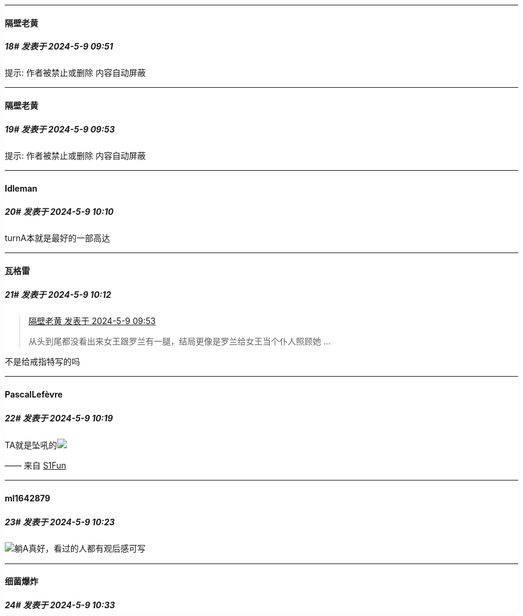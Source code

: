 *****

####  隔壁老黄  
##### 18#       发表于 2024-5-9 09:51

提示: 作者被禁止或删除 内容自动屏蔽

*****

####  隔壁老黄  
##### 19#       发表于 2024-5-9 09:53

提示: 作者被禁止或删除 内容自动屏蔽

*****

####  Idleman  
##### 20#       发表于 2024-5-9 10:10

turnA本就是最好的一部高达

*****

####  瓦格雷  
##### 21#       发表于 2024-5-9 10:12

<blockquote><a href="httphttps://bbs.saraba1st.com/2b/forum.php?mod=redirect&amp;goto=findpost&amp;pid=64859488&amp;ptid=2183011" target="_blank">隔壁老黄 发表于 2024-5-9 09:53</a>

从头到尾都没看出来女王跟罗兰有一腿，结局更像是罗兰给女王当个仆人照顾她 ...</blockquote>
不是给戒指特写的吗

*****

####  PascalLefèvre  
##### 22#       发表于 2024-5-9 10:19

TA就是坠吼的<img src="https://static.saraba1st.com/image/smiley/bundam2017/027.png" referrerpolicy="no-referrer">

—— 来自 [S1Fun](https://s1fun.koalcat.com)

*****

####  ml1642879  
##### 23#       发表于 2024-5-9 10:23

<img src="https://static.saraba1st.com/image/smiley/bundam2017/027.png" referrerpolicy="no-referrer">躺A真好，看过的人都有观后感可写

*****

####  细菌爆炸  
##### 24#       发表于 2024-5-9 10:33
